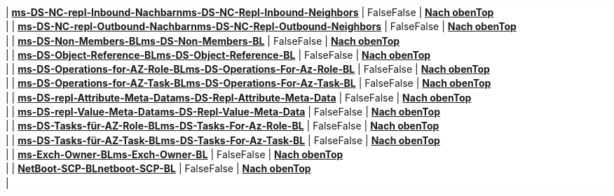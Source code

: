 | [<span data-ttu-id="65fec-288">**ms-DS-NC-repl-Inbound-Nachbarn**</span><span class="sxs-lookup"><span data-stu-id="65fec-288">**ms-DS-NC-Repl-Inbound-Neighbors**</span></span>](a-msds-ncreplinboundneighbors.md)    | <span data-ttu-id="65fec-289">False</span><span class="sxs-lookup"><span data-stu-id="65fec-289">False</span></span>     | [<span data-ttu-id="65fec-290">**Nach oben**</span><span class="sxs-lookup"><span data-stu-id="65fec-290">**Top**</span></span>](c-top.md)<br/>              |
| [<span data-ttu-id="65fec-291">**ms-DS-NC-repl-Outbound-Nachbarn**</span><span class="sxs-lookup"><span data-stu-id="65fec-291">**ms-DS-NC-Repl-Outbound-Neighbors**</span></span>](a-msds-ncreploutboundneighbors.md)  | <span data-ttu-id="65fec-292">False</span><span class="sxs-lookup"><span data-stu-id="65fec-292">False</span></span>     | [<span data-ttu-id="65fec-293">**Nach oben**</span><span class="sxs-lookup"><span data-stu-id="65fec-293">**Top**</span></span>](c-top.md)<br/>              |
| [<span data-ttu-id="65fec-294">**ms-DS-Non-Members-BL**</span><span class="sxs-lookup"><span data-stu-id="65fec-294">**ms-DS-Non-Members-BL**</span></span>](a-msds-nonmembersbl.md)                         | <span data-ttu-id="65fec-295">False</span><span class="sxs-lookup"><span data-stu-id="65fec-295">False</span></span>     | [<span data-ttu-id="65fec-296">**Nach oben**</span><span class="sxs-lookup"><span data-stu-id="65fec-296">**Top**</span></span>](c-top.md)<br/>              |
| [<span data-ttu-id="65fec-297">**ms-DS-Object-Reference-BL**</span><span class="sxs-lookup"><span data-stu-id="65fec-297">**ms-DS-Object-Reference-BL**</span></span>](a-msds-objectreferencebl.md)               | <span data-ttu-id="65fec-298">False</span><span class="sxs-lookup"><span data-stu-id="65fec-298">False</span></span>     | [<span data-ttu-id="65fec-299">**Nach oben**</span><span class="sxs-lookup"><span data-stu-id="65fec-299">**Top**</span></span>](c-top.md)<br/>              |
| [<span data-ttu-id="65fec-300">**ms-DS-Operations-for-AZ-Role-BL**</span><span class="sxs-lookup"><span data-stu-id="65fec-300">**ms-DS-Operations-For-Az-Role-BL**</span></span>](a-msds-operationsforazrolebl.md)     | <span data-ttu-id="65fec-301">False</span><span class="sxs-lookup"><span data-stu-id="65fec-301">False</span></span>     | [<span data-ttu-id="65fec-302">**Nach oben**</span><span class="sxs-lookup"><span data-stu-id="65fec-302">**Top**</span></span>](c-top.md)<br/>              |
| [<span data-ttu-id="65fec-303">**ms-DS-Operations-for-AZ-Task-BL**</span><span class="sxs-lookup"><span data-stu-id="65fec-303">**ms-DS-Operations-For-Az-Task-BL**</span></span>](a-msds-operationsforaztaskbl.md)     | <span data-ttu-id="65fec-304">False</span><span class="sxs-lookup"><span data-stu-id="65fec-304">False</span></span>     | [<span data-ttu-id="65fec-305">**Nach oben**</span><span class="sxs-lookup"><span data-stu-id="65fec-305">**Top**</span></span>](c-top.md)<br/>              |
| [<span data-ttu-id="65fec-306">**ms-DS-repl-Attribute-Meta-Data**</span><span class="sxs-lookup"><span data-stu-id="65fec-306">**ms-DS-Repl-Attribute-Meta-Data**</span></span>](a-msds-replattributemetadata.md)      | <span data-ttu-id="65fec-307">False</span><span class="sxs-lookup"><span data-stu-id="65fec-307">False</span></span>     | [<span data-ttu-id="65fec-308">**Nach oben**</span><span class="sxs-lookup"><span data-stu-id="65fec-308">**Top**</span></span>](c-top.md)<br/>              |
| [<span data-ttu-id="65fec-309">**ms-DS-repl-Value-Meta-Data**</span><span class="sxs-lookup"><span data-stu-id="65fec-309">**ms-DS-Repl-Value-Meta-Data**</span></span>](a-msds-replvaluemetadata.md)              | <span data-ttu-id="65fec-310">False</span><span class="sxs-lookup"><span data-stu-id="65fec-310">False</span></span>     | [<span data-ttu-id="65fec-311">**Nach oben**</span><span class="sxs-lookup"><span data-stu-id="65fec-311">**Top**</span></span>](c-top.md)<br/>              |
| [<span data-ttu-id="65fec-312">**ms-DS-Tasks-für-AZ-Role-BL**</span><span class="sxs-lookup"><span data-stu-id="65fec-312">**ms-DS-Tasks-For-Az-Role-BL**</span></span>](a-msds-tasksforazrolebl.md)               | <span data-ttu-id="65fec-313">False</span><span class="sxs-lookup"><span data-stu-id="65fec-313">False</span></span>     | [<span data-ttu-id="65fec-314">**Nach oben**</span><span class="sxs-lookup"><span data-stu-id="65fec-314">**Top**</span></span>](c-top.md)<br/>              |
| [<span data-ttu-id="65fec-315">**ms-DS-Tasks-für-AZ-Task-BL**</span><span class="sxs-lookup"><span data-stu-id="65fec-315">**ms-DS-Tasks-For-Az-Task-BL**</span></span>](a-msds-tasksforaztaskbl.md)               | <span data-ttu-id="65fec-316">False</span><span class="sxs-lookup"><span data-stu-id="65fec-316">False</span></span>     | [<span data-ttu-id="65fec-317">**Nach oben**</span><span class="sxs-lookup"><span data-stu-id="65fec-317">**Top**</span></span>](c-top.md)<br/>              |
| [<span data-ttu-id="65fec-318">**ms-Exch-Owner-BL**</span><span class="sxs-lookup"><span data-stu-id="65fec-318">**ms-Exch-Owner-BL**</span></span>](a-ownerbl.md)                                       | <span data-ttu-id="65fec-319">False</span><span class="sxs-lookup"><span data-stu-id="65fec-319">False</span></span>     | [<span data-ttu-id="65fec-320">**Nach oben**</span><span class="sxs-lookup"><span data-stu-id="65fec-320">**Top**</span></span>](c-top.md)<br/>              |
| [<span data-ttu-id="65fec-321">**NetBoot-SCP-BL**</span><span class="sxs-lookup"><span data-stu-id="65fec-321">**netboot-SCP-BL**</span></span>](a-netbootscpbl.md)                                    | <span data-ttu-id="65fec-322">False</span><span class="sxs-lookup"><span data-stu-id="65fec-322">False</span></span>     | [<span data-ttu-id="65fec-323">**Nach oben**</span><span class="sxs-lookup"><span data-stu-id="65fec-323">**Top**</span></span>](c-top.md)<br/>              |